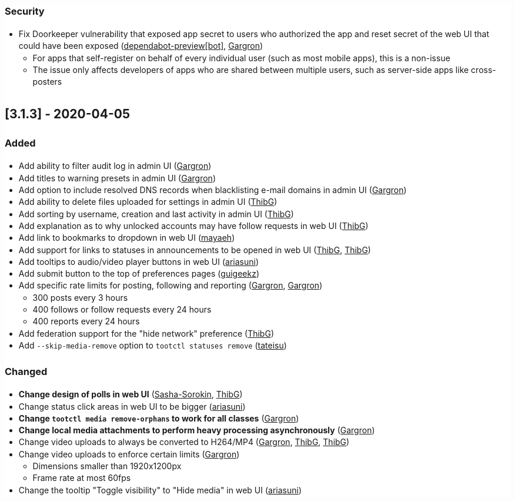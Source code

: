 ### Security

- Fix Doorkeeper vulnerability that exposed app secret to users who authorized the app and reset secret of the web UI that could have been exposed ([dependabot-preview[bot]](https://github.com/tootsuite/mastodon/pull/13613), [Gargron](https://github.com/tootsuite/mastodon/pull/13688))
  - For apps that self-register on behalf of every individual user (such as most mobile apps), this is a non-issue
  - The issue only affects developers of apps who are shared between multiple users, such as server-side apps like cross-posters

## [3.1.3] - 2020-04-05

### Added

- Add ability to filter audit log in admin UI ([Gargron](https://github.com/tootsuite/mastodon/pull/13381))
- Add titles to warning presets in admin UI ([Gargron](https://github.com/tootsuite/mastodon/pull/13252))
- Add option to include resolved DNS records when blacklisting e-mail domains in admin UI ([Gargron](https://github.com/tootsuite/mastodon/pull/13254))
- Add ability to delete files uploaded for settings in admin UI ([ThibG](https://github.com/tootsuite/mastodon/pull/13192))
- Add sorting by username, creation and last activity in admin UI ([ThibG](https://github.com/tootsuite/mastodon/pull/13076))
- Add explanation as to why unlocked accounts may have follow requests in web UI ([ThibG](https://github.com/tootsuite/mastodon/pull/13385))
- Add link to bookmarks to dropdown in web UI ([mayaeh](https://github.com/tootsuite/mastodon/pull/13273))
- Add support for links to statuses in announcements to be opened in web UI ([ThibG](https://github.com/tootsuite/mastodon/pull/13212), [ThibG](https://github.com/tootsuite/mastodon/pull/13250))
- Add tooltips to audio/video player buttons in web UI ([ariasuni](https://github.com/tootsuite/mastodon/pull/13203))
- Add submit button to the top of preferences pages ([guigeekz](https://github.com/tootsuite/mastodon/pull/13068))
- Add specific rate limits for posting, following and reporting ([Gargron](https://github.com/tootsuite/mastodon/pull/13172), [Gargron](https://github.com/tootsuite/mastodon/pull/13390))
  - 300 posts every 3 hours
  - 400 follows or follow requests every 24 hours
  - 400 reports every 24 hours
- Add federation support for the "hide network" preference ([ThibG](https://github.com/tootsuite/mastodon/pull/11673))
- Add `--skip-media-remove` option to `tootctl statuses remove` ([tateisu](https://github.com/tootsuite/mastodon/pull/13080))

### Changed

- **Change design of polls in web UI** ([Sasha-Sorokin](https://github.com/tootsuite/mastodon/pull/13257), [ThibG](https://github.com/tootsuite/mastodon/pull/13313))
- Change status click areas in web UI to be bigger ([ariasuni](https://github.com/tootsuite/mastodon/pull/13327))
- **Change `tootctl media remove-orphans` to work for all classes** ([Gargron](https://github.com/tootsuite/mastodon/pull/13316))
- **Change local media attachments to perform heavy processing asynchronously** ([Gargron](https://github.com/tootsuite/mastodon/pull/13210))
- Change video uploads to always be converted to H264/MP4 ([Gargron](https://github.com/tootsuite/mastodon/pull/13220), [ThibG](https://github.com/tootsuite/mastodon/pull/13239), [ThibG](https://github.com/tootsuite/mastodon/pull/13242))
- Change video uploads to enforce certain limits ([Gargron](https://github.com/tootsuite/mastodon/pull/13218))
  - Dimensions smaller than 1920x1200px
  - Frame rate at most 60fps
- Change the tooltip "Toggle visibility" to "Hide media" in web UI ([ariasuni](https://github.com/tootsuite/mastodon/pull/13199))